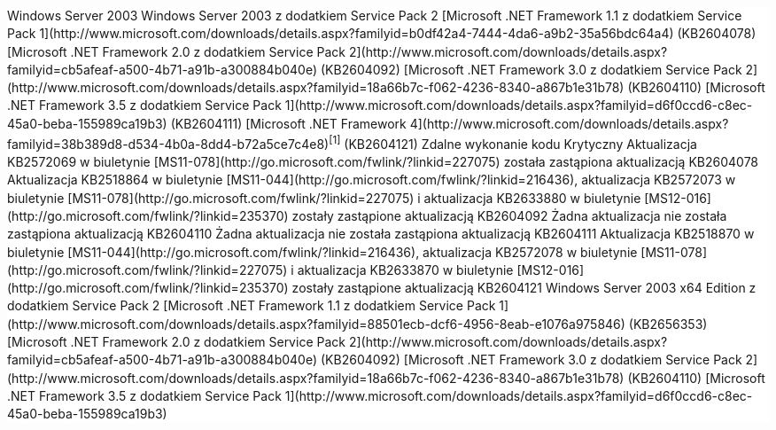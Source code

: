 </tr>
<tr>
<th colspan="5">
Windows Server 2003
</th>
</tr>
<tr>
<td style="border:1px solid black;">
Windows Server 2003 z dodatkiem Service Pack 2
</td>
<td style="border:1px solid black;">
[Microsoft .NET Framework 1.1 z dodatkiem Service Pack 1](http://www.microsoft.com/downloads/details.aspx?familyid=b0df42a4-7444-4da6-a9b2-35a56bdc64a4)  
(KB2604078)  
[Microsoft .NET Framework 2.0 z dodatkiem Service Pack 2](http://www.microsoft.com/downloads/details.aspx?familyid=cb5afeaf-a500-4b71-a91b-a300884b040e)  
(KB2604092)  
[Microsoft .NET Framework 3.0 z dodatkiem Service Pack 2](http://www.microsoft.com/downloads/details.aspx?familyid=18a66b7c-f062-4236-8340-a867b1e31b78)  
(KB2604110)  
[Microsoft .NET Framework 3.5 z dodatkiem Service Pack 1](http://www.microsoft.com/downloads/details.aspx?familyid=d6f0ccd6-c8ec-45a0-beba-155989ca19b3)  
(KB2604111)  
[Microsoft .NET Framework 4](http://www.microsoft.com/downloads/details.aspx?familyid=38b389d8-d534-4b0a-8dd4-b72a5ce7c4e8)<sup>[1]</sup>
(KB2604121)
</td>
<td style="border:1px solid black;">
Zdalne wykonanie kodu
</td>
<td style="border:1px solid black;">
Krytyczny
</td>
<td style="border:1px solid black;">
Aktualizacja KB2572069 w biuletynie [MS11-078](http://go.microsoft.com/fwlink/?linkid=227075) została zastąpiona aktualizacją KB2604078  
Aktualizacja KB2518864 w biuletynie [MS11-044](http://go.microsoft.com/fwlink/?linkid=216436), aktualizacja KB2572073 w biuletynie [MS11-078](http://go.microsoft.com/fwlink/?linkid=227075) i aktualizacja KB2633880 w biuletynie [MS12-016](http://go.microsoft.com/fwlink/?linkid=235370) zostały zastąpione aktualizacją KB2604092  
Żadna aktualizacja nie została zastąpiona aktualizacją KB2604110  
Żadna aktualizacja nie została zastąpiona aktualizacją KB2604111  
Aktualizacja KB2518870 w biuletynie [MS11-044](http://go.microsoft.com/fwlink/?linkid=216436), aktualizacja KB2572078 w biuletynie [MS11-078](http://go.microsoft.com/fwlink/?linkid=227075) i aktualizacja KB2633870 w biuletynie [MS12-016](http://go.microsoft.com/fwlink/?linkid=235370) zostały zastąpione aktualizacją KB2604121
</td>
</tr>
<tr class="alternateRow">
<td style="border:1px solid black;">
Windows Server 2003 x64 Edition z dodatkiem Service Pack 2
</td>
<td style="border:1px solid black;">
[Microsoft .NET Framework 1.1 z dodatkiem Service Pack 1](http://www.microsoft.com/downloads/details.aspx?familyid=88501ecb-dcf6-4956-8eab-e1076a975846)  
(KB2656353)  
[Microsoft .NET Framework 2.0 z dodatkiem Service Pack 2](http://www.microsoft.com/downloads/details.aspx?familyid=cb5afeaf-a500-4b71-a91b-a300884b040e)  
(KB2604092)  
[Microsoft .NET Framework 3.0 z dodatkiem Service Pack 2](http://www.microsoft.com/downloads/details.aspx?familyid=18a66b7c-f062-4236-8340-a867b1e31b78)  
(KB2604110)  
[Microsoft .NET Framework 3.5 z dodatkiem Service Pack 1](http://www.microsoft.com/downloads/details.aspx?familyid=d6f0ccd6-c8ec-45a0-beba-155989ca19b3)  